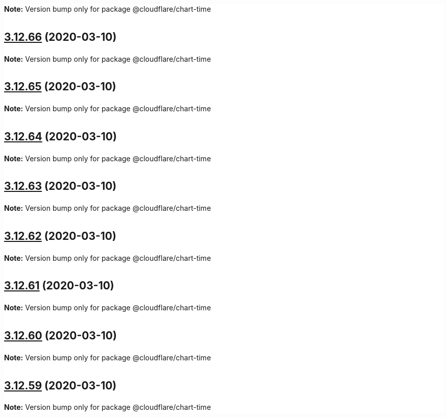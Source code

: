 **Note:** Version bump only for package @cloudflare/chart-time

## [3.12.66](http://stash.cfops.it:7999/fe/stratus/compare/@cloudflare/chart-time@3.12.53...@cloudflare/chart-time@3.12.66) (2020-03-10)

**Note:** Version bump only for package @cloudflare/chart-time

## [3.12.65](http://stash.cfops.it:7999/fe/stratus/compare/@cloudflare/chart-time@3.12.53...@cloudflare/chart-time@3.12.65) (2020-03-10)

**Note:** Version bump only for package @cloudflare/chart-time

## [3.12.64](http://stash.cfops.it:7999/fe/stratus/compare/@cloudflare/chart-time@3.12.53...@cloudflare/chart-time@3.12.64) (2020-03-10)

**Note:** Version bump only for package @cloudflare/chart-time

## [3.12.63](http://stash.cfops.it:7999/fe/stratus/compare/@cloudflare/chart-time@3.12.53...@cloudflare/chart-time@3.12.63) (2020-03-10)

**Note:** Version bump only for package @cloudflare/chart-time

## [3.12.62](http://stash.cfops.it:7999/fe/stratus/compare/@cloudflare/chart-time@3.12.53...@cloudflare/chart-time@3.12.62) (2020-03-10)

**Note:** Version bump only for package @cloudflare/chart-time

## [3.12.61](http://stash.cfops.it:7999/fe/stratus/compare/@cloudflare/chart-time@3.12.53...@cloudflare/chart-time@3.12.61) (2020-03-10)

**Note:** Version bump only for package @cloudflare/chart-time

## [3.12.60](http://stash.cfops.it:7999/fe/stratus/compare/@cloudflare/chart-time@3.12.53...@cloudflare/chart-time@3.12.60) (2020-03-10)

**Note:** Version bump only for package @cloudflare/chart-time

## [3.12.59](http://stash.cfops.it:7999/fe/stratus/compare/@cloudflare/chart-time@3.12.53...@cloudflare/chart-time@3.12.59) (2020-03-10)

**Note:** Version bump only for package @cloudflare/chart-time
